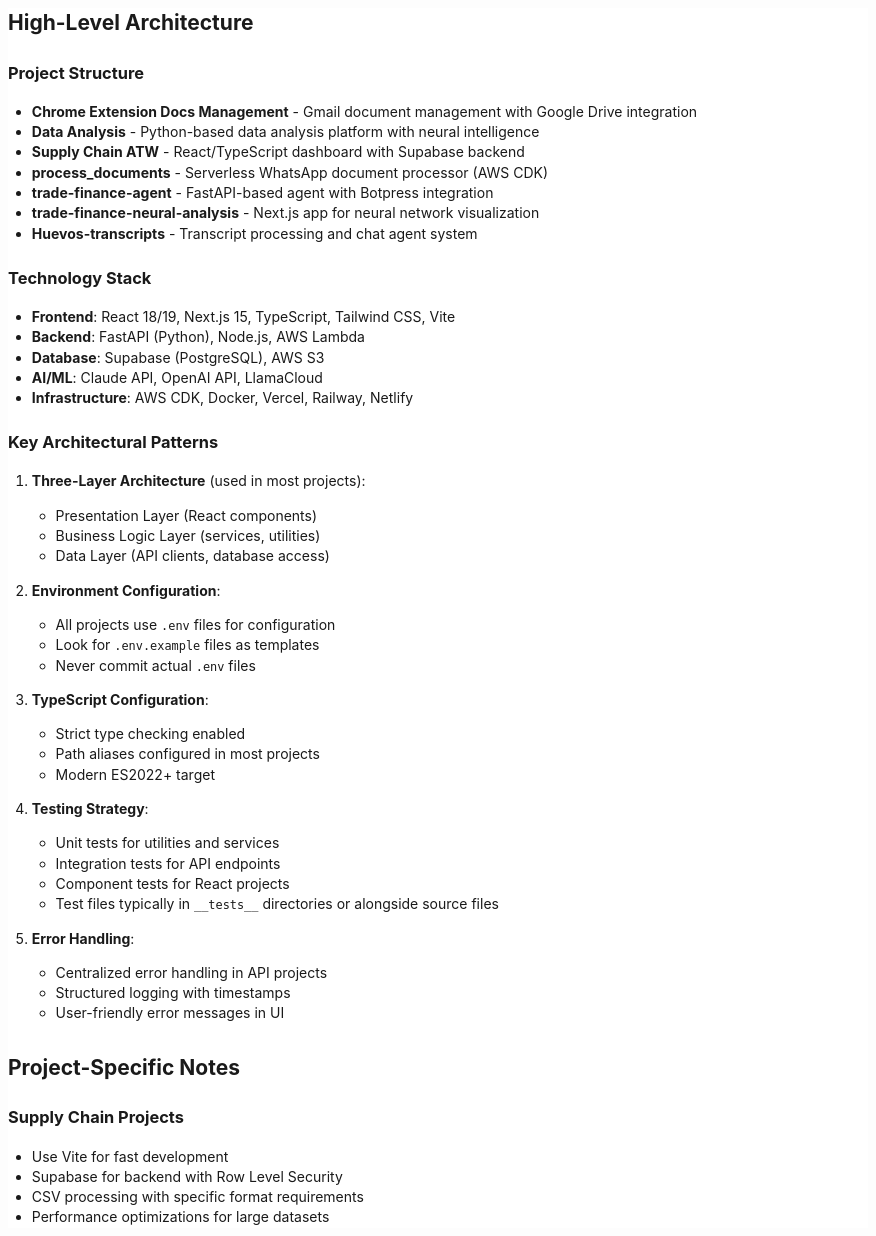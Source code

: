 ## High-Level Architecture

### Project Structure
- **Chrome Extension Docs Management** - Gmail document management with Google Drive integration
- **Data Analysis** - Python-based data analysis platform with neural intelligence
- **Supply Chain ATW** - React/TypeScript dashboard with Supabase backend
- **process_documents** - Serverless WhatsApp document processor (AWS CDK)
- **trade-finance-agent** - FastAPI-based agent with Botpress integration
- **trade-finance-neural-analysis** - Next.js app for neural network visualization
- **Huevos-transcripts** - Transcript processing and chat agent system

### Technology Stack
- **Frontend**: React 18/19, Next.js 15, TypeScript, Tailwind CSS, Vite
- **Backend**: FastAPI (Python), Node.js, AWS Lambda
- **Database**: Supabase (PostgreSQL), AWS S3
- **AI/ML**: Claude API, OpenAI API, LlamaCloud
- **Infrastructure**: AWS CDK, Docker, Vercel, Railway, Netlify

### Key Architectural Patterns

1. **Three-Layer Architecture** (used in most projects):
   - Presentation Layer (React components)
   - Business Logic Layer (services, utilities)
   - Data Layer (API clients, database access)

2. **Environment Configuration**:
   - All projects use `.env` files for configuration
   - Look for `.env.example` files as templates
   - Never commit actual `.env` files

3. **TypeScript Configuration**:
   - Strict type checking enabled
   - Path aliases configured in most projects
   - Modern ES2022+ target

4. **Testing Strategy**:
   - Unit tests for utilities and services
   - Integration tests for API endpoints
   - Component tests for React projects
   - Test files typically in `__tests__` directories or alongside source files

5. **Error Handling**:
   - Centralized error handling in API projects
   - Structured logging with timestamps
   - User-friendly error messages in UI

## Project-Specific Notes

### Supply Chain Projects
- Use Vite for fast development
- Supabase for backend with Row Level Security
- CSV processing with specific format requirements
- Performance optimizations for large datasets
